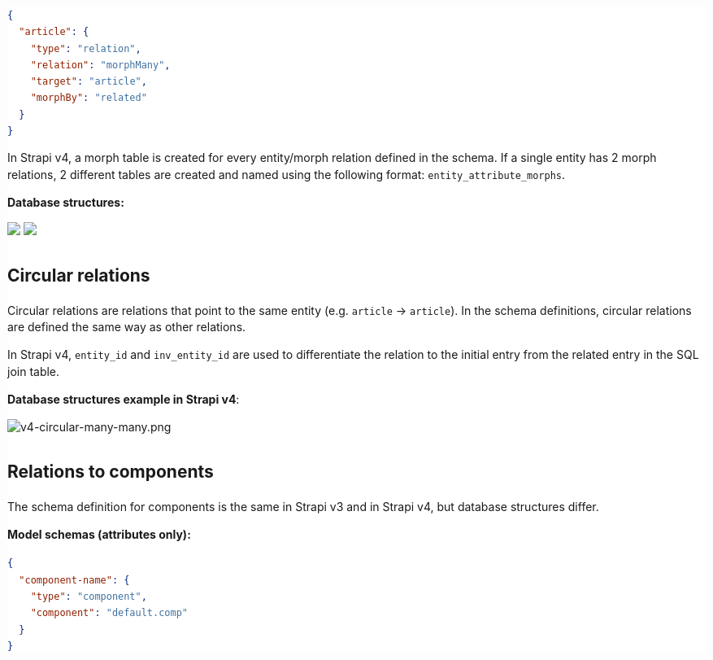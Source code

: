 


```json title="category/schema.json"
{
  "article": {
    "type": "relation",
    "relation": "morphMany",
    "target": "article",
    "morphBy": "related"
  }
}
```




In Strapi v4, a morph table is created for every entity/morph relation defined in the schema. If a single entity has 2 morph relations, 2 different tables are created and named using the following format: `entity_attribute_morphs`.

**Database structures:**




<img src="/img/assets/data-migration/v3-morph-many.png" />





<img src="/img/assets/data-migration/v4-morph-many.png" />




## Circular relations

Circular relations are relations that point to the same entity (e.g. `article` → `article`). In the schema definitions, circular relations are defined the same way as other relations.

In Strapi v4, `entity_id` and `inv_entity_id` are used to differentiate the relation to the initial entry from the related entry in the SQL join table.

**Database structures example in Strapi v4**:

![v4-circular-many-many.png](/img/assets/data-migration/v4-circular-many-many.png)

## Relations to components

The schema definition for components is the same in Strapi v3 and in Strapi v4, but database structures differ.

**Model schemas (attributes only):**





```json
{
  "component-name": {
    "type": "component",
    "component": "default.comp"
  }
}
```
